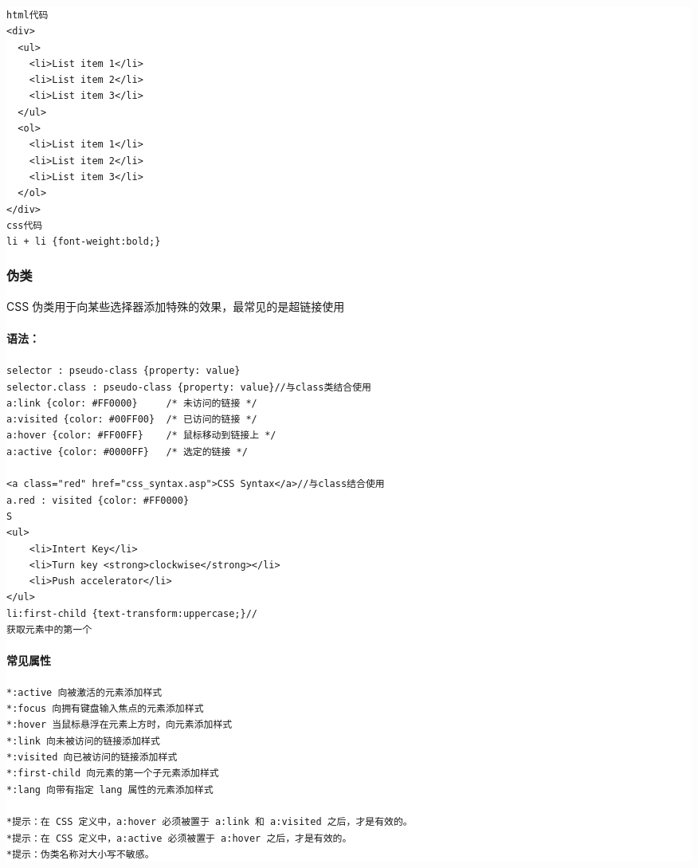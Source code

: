 ```
html代码
<div>
  <ul>
    <li>List item 1</li>
    <li>List item 2</li>
    <li>List item 3</li>
  </ul>
  <ol>
    <li>List item 1</li>
    <li>List item 2</li>
    <li>List item 3</li>
  </ol>
</div>
css代码
li + li {font-weight:bold;}
```

### 伪类
CSS 伪类用于向某些选择器添加特殊的效果，最常见的是超链接使用
#### 语法：

```
selector : pseudo-class {property: value}
selector.class : pseudo-class {property: value}//与class类结合使用
a:link {color: #FF0000}		/* 未访问的链接 */
a:visited {color: #00FF00}	/* 已访问的链接 */
a:hover {color: #FF00FF}	/* 鼠标移动到链接上 */
a:active {color: #0000FF}	/* 选定的链接 */

<a class="red" href="css_syntax.asp">CSS Syntax</a>//与class结合使用
a.red : visited {color: #FF0000}
S
<ul>
    <li>Intert Key</li>
    <li>Turn key <strong>clockwise</strong></li>
    <li>Push accelerator</li>
</ul>
li:first-child {text-transform:uppercase;}//
获取元素中的第一个
```

#### 常见属性

	*:active 向被激活的元素添加样式
	*:focus 向拥有键盘输入焦点的元素添加样式
	*:hover 当鼠标悬浮在元素上方时，向元素添加样式
	*:link 向未被访问的链接添加样式
	*:visited 向已被访问的链接添加样式
	*:first-child 向元素的第一个子元素添加样式
	*:lang 向带有指定 lang 属性的元素添加样式
	
	*提示：在 CSS 定义中，a:hover 必须被置于 a:link 和 a:visited 之后，才是有效的。
	*提示：在 CSS 定义中，a:active 必须被置于 a:hover 之后，才是有效的。
	*提示：伪类名称对大小写不敏感。
	